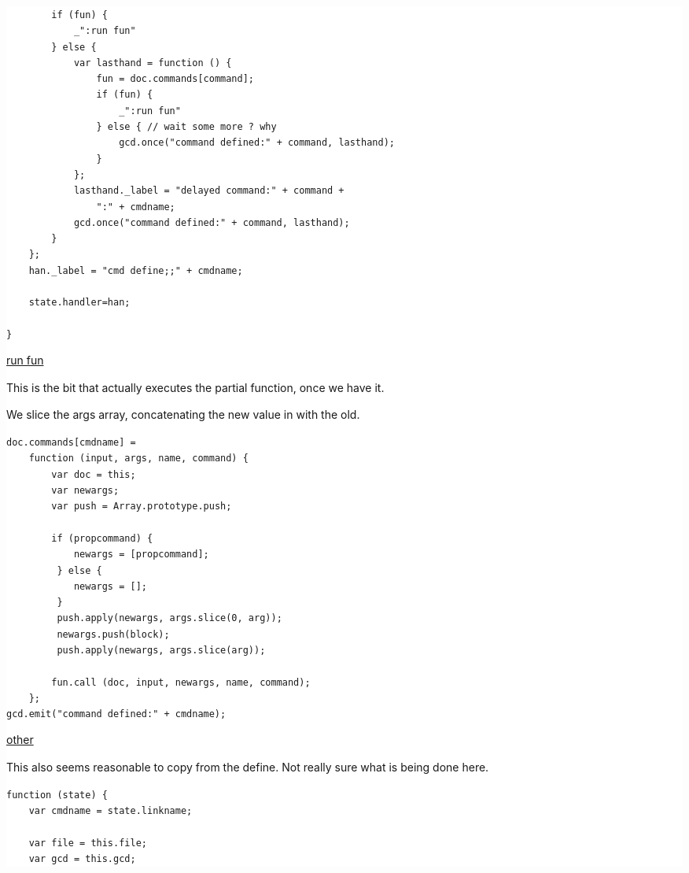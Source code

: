             if (fun) {
                _":run fun"
            } else {
                var lasthand = function () {
                    fun = doc.commands[command];
                    if (fun) {
                        _":run fun"
                    } else { // wait some more ? why
                        gcd.once("command defined:" + command, lasthand);
                    }
                };
                lasthand._label = "delayed command:" + command +
                    ":" + cmdname;
                gcd.once("command defined:" + command, lasthand);
            }
        };
        han._label = "cmd define;;" + cmdname;

        state.handler=han;

    }

[run fun]()

This is the bit that actually executes the partial function, once we have it. 

We slice the args array, concatenating the new value in with the old. 

    doc.commands[cmdname] = 
        function (input, args, name, command) {
            var doc = this;
            var newargs; 
            var push = Array.prototype.push;

            if (propcommand) {
                newargs = [propcommand];
             } else {
                newargs = [];
             }
             push.apply(newargs, args.slice(0, arg));
             newargs.push(block);
             push.apply(newargs, args.slice(arg));

            fun.call (doc, input, newargs, name, command); 
        };
    gcd.emit("command defined:" + cmdname);

    
[other]() 

This also seems reasonable to copy from the define. Not really sure what is
being done here. 

    function (state) {
        var cmdname = state.linkname;

        var file = this.file;
        var gcd = this.gcd;
